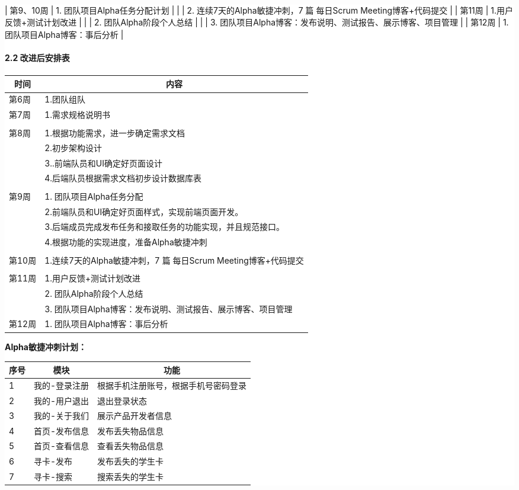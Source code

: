 | 第9、10周 | 1. 团队项目Alpha任务分配计划                                 |
|           | 2. 连续7天的Alpha敏捷冲刺，7 篇 每日Scrum Meeting博客+代码提交 |
| 第11周    | 1.用户反馈+测试计划改进                                      |
|           | 2. 团队Alpha阶段个人总结                                     |
|           | 3. 团队项目Alpha博客：发布说明、测试报告、展示博客、项目管理 |
| 第12周    | 1. 团队项目Alpha博客：事后分析                               |

#### 2.2 改进后安排表

| 时间   | 内容                                                         |
| ------ | ------------------------------------------------------------ |
| 第6周  | 1.团队组队                                                   |
| 第7周  | 1.需求规格说明书                                             |
|        |                                                              |
| 第8周  | 1.根据功能需求，进一步确定需求文档                           |
|        | 2.初步架构设计                                               |
|        | 3..前端队员和UI确定好页面设计                                |
|        | 4.后端队员根据需求文档初步设计数据库表                       |
|        |                                                              |
| 第9周  | 1. 团队项目Alpha任务分配                                     |
|        | 2.前端队员和UI确定好页面样式，实现前端页面开发。             |
|        | 3.后端成员完成发布任务和接取任务的功能实现，并且规范接口。   |
|        | 4.根据功能的实现进度，准备Alpha敏捷冲刺                      |
|        |                                                              |
| 第10周 | 1.连续7天的Alpha敏捷冲刺，7 篇 每日Scrum Meeting博客+代码提交 |
|        |                                                              |
| 第11周 | 1.用户反馈+测试计划改进                                      |
|        | 2. 团队Alpha阶段个人总结                                     |
|        | 3. 团队项目Alpha博客：发布说明、测试报告、展示博客、项目管理 |
| 第12周 | 1. 团队项目Alpha博客：事后分析                               |

**Alpha敏捷冲刺计划：**

| 序号 | 模块           | 功能                                 |
| ---- | -------------- | ------------------------------------ |
| 1    | 我的-登录注册  | 根据手机注册账号，根据手机号密码登录 |
| 2    | 我的-用户退出  | 退出登录状态                         |
| 3    | 我的-关于我们  | 展示产品开发者信息                   |
| 4    | 首页-发布信息  | 发布丢失物品信息                     |
| 5    | 首页-查看信息  | 查看丢失物品信息                     |
| 6    | 寻卡-发布      | 发布丢失的学生卡                     |
| 7    | 寻卡-搜索      | 搜索丢失的学生卡                     |